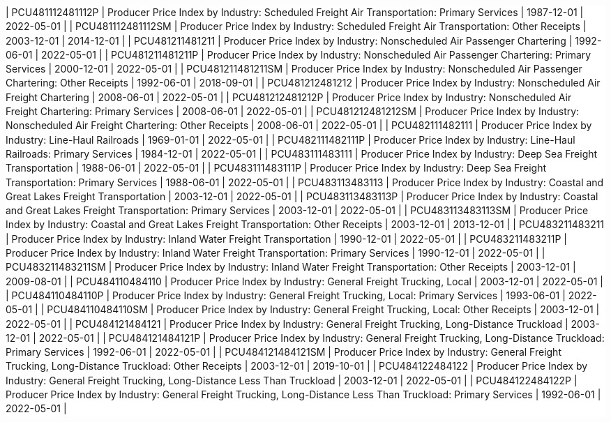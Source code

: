 | PCU481112481112P   | Producer Price Index by Industry: Scheduled Freight Air Transportation: Primary Services                                                                        | 1987-12-01          | 2022-05-01        |
| PCU481112481112SM  | Producer Price Index by Industry: Scheduled Freight Air Transportation: Other Receipts                                                                          | 2003-12-01          | 2014-12-01        |
| PCU481211481211    | Producer Price Index by Industry: Nonscheduled Air Passenger Chartering                                                                                         | 1992-06-01          | 2022-05-01        |
| PCU481211481211P   | Producer Price Index by Industry: Nonscheduled Air Passenger Chartering: Primary Services                                                                       | 2000-12-01          | 2022-05-01        |
| PCU481211481211SM  | Producer Price Index by Industry: Nonscheduled Air Passenger Chartering: Other Receipts                                                                         | 1992-06-01          | 2018-09-01        |
| PCU481212481212    | Producer Price Index by Industry: Nonscheduled Air Freight Chartering                                                                                           | 2008-06-01          | 2022-05-01        |
| PCU481212481212P   | Producer Price Index by Industry: Nonscheduled Air Freight Chartering: Primary Services                                                                         | 2008-06-01          | 2022-05-01        |
| PCU481212481212SM  | Producer Price Index by Industry: Nonscheduled Air Freight Chartering: Other Receipts                                                                           | 2008-06-01          | 2022-05-01        |
| PCU482111482111    | Producer Price Index by Industry: Line-Haul Railroads                                                                                                           | 1969-01-01          | 2022-05-01        |
| PCU482111482111P   | Producer Price Index by Industry: Line-Haul Railroads: Primary Services                                                                                         | 1984-12-01          | 2022-05-01        |
| PCU483111483111    | Producer Price Index by Industry: Deep Sea Freight Transportation                                                                                               | 1988-06-01          | 2022-05-01        |
| PCU483111483111P   | Producer Price Index by Industry: Deep Sea Freight Transportation: Primary Services                                                                             | 1988-06-01          | 2022-05-01        |
| PCU483113483113    | Producer Price Index by Industry: Coastal and Great Lakes Freight Transportation                                                                                | 2003-12-01          | 2022-05-01        |
| PCU483113483113P   | Producer Price Index by Industry: Coastal and Great Lakes Freight Transportation: Primary Services                                                              | 2003-12-01          | 2022-05-01        |
| PCU483113483113SM  | Producer Price Index by Industry: Coastal and Great Lakes Freight Transportation: Other Receipts                                                                | 2003-12-01          | 2013-12-01        |
| PCU483211483211    | Producer Price Index by Industry: Inland Water Freight Transportation                                                                                           | 1990-12-01          | 2022-05-01        |
| PCU483211483211P   | Producer Price Index by Industry: Inland Water Freight Transportation: Primary Services                                                                         | 1990-12-01          | 2022-05-01        |
| PCU483211483211SM  | Producer Price Index by Industry: Inland Water Freight Transportation: Other Receipts                                                                           | 2003-12-01          | 2009-08-01        |
| PCU484110484110    | Producer Price Index by Industry: General Freight Trucking, Local                                                                                               | 2003-12-01          | 2022-05-01        |
| PCU484110484110P   | Producer Price Index by Industry: General Freight Trucking, Local: Primary Services                                                                             | 1993-06-01          | 2022-05-01        |
| PCU484110484110SM  | Producer Price Index by Industry: General Freight Trucking, Local: Other Receipts                                                                               | 2003-12-01          | 2022-05-01        |
| PCU484121484121    | Producer Price Index by Industry: General Freight Trucking, Long-Distance Truckload                                                                             | 2003-12-01          | 2022-05-01        |
| PCU484121484121P   | Producer Price Index by Industry: General Freight Trucking, Long-Distance Truckload: Primary Services                                                           | 1992-06-01          | 2022-05-01        |
| PCU484121484121SM  | Producer Price Index by Industry: General Freight Trucking, Long-Distance Truckload: Other Receipts                                                             | 2003-12-01          | 2019-10-01        |
| PCU484122484122    | Producer Price Index by Industry: General Freight Trucking, Long-Distance Less Than Truckload                                                                   | 2003-12-01          | 2022-05-01        |
| PCU484122484122P   | Producer Price Index by Industry: General Freight Trucking, Long-Distance Less Than Truckload: Primary Services                                                 | 1992-06-01          | 2022-05-01        |